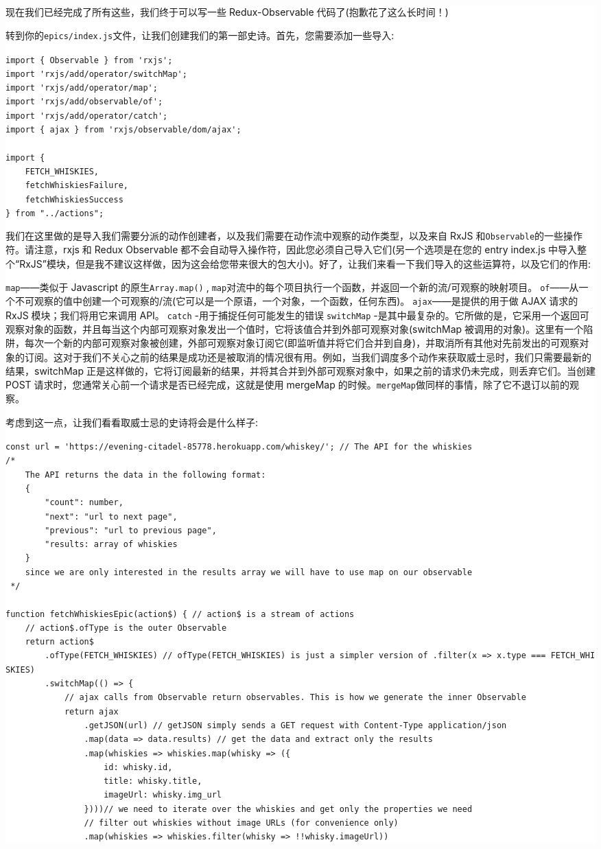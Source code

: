 现在我们已经完成了所有这些，我们终于可以写一些 Redux-Observable 代码了(抱歉花了这么长时间！)

转到你的`epics/index.js`文件，让我们创建我们的第一部史诗。首先，您需要添加一些导入:

```
import { Observable } from 'rxjs';
import 'rxjs/add/operator/switchMap';
import 'rxjs/add/operator/map';
import 'rxjs/add/observable/of';
import 'rxjs/add/operator/catch';
import { ajax } from 'rxjs/observable/dom/ajax';

import {
    FETCH_WHISKIES,
    fetchWhiskiesFailure,
    fetchWhiskiesSuccess
} from "../actions"; 
```

我们在这里做的是导入我们需要分派的动作创建者，以及我们需要在动作流中观察的动作类型，以及来自 RxJS 和`Observable`的一些操作符。请注意，rxjs 和 Redux Observable 都不会自动导入操作符，因此您必须自己导入它们(另一个选项是在您的 entry index.js 中导入整个“RxJS”模块，但是我不建议这样做，因为这会给您带来很大的包大小)。好了，让我们来看一下我们导入的这些运算符，以及它们的作用:

`map`——类似于 Javascript 的原生`Array.map()` , `map`对流中的每个项目执行一个函数，并返回一个新的流/可观察的映射项目。
`of`——从一个不可观察的值中创建一个可观察的/流(它可以是一个原语，一个对象，一个函数，任何东西)。
`ajax`——是提供的用于做 AJAX 请求的 RxJS 模块；我们将用它来调用 API。
`catch` -用于捕捉任何可能发生的错误
`switchMap` -是其中最复杂的。它所做的是，它采用一个返回可观察对象的函数，并且每当这个内部可观察对象发出一个值时，它将该值合并到外部可观察对象(switchMap 被调用的对象)。这里有一个陷阱，每次一个新的内部可观察对象被创建，外部可观察对象订阅它(即监听值并将它们合并到自身)，并取消所有其他对先前发出的可观察对象的订阅。这对于我们不关心之前的结果是成功还是被取消的情况很有用。例如，当我们调度多个动作来获取威士忌时，我们只需要最新的结果，switchMap 正是这样做的，它将订阅最新的结果，并将其合并到外部可观察对象中，如果之前的请求仍未完成，则丢弃它们。当创建 POST 请求时，您通常关心前一个请求是否已经完成，这就是使用 mergeMap 的时候。`mergeMap`做同样的事情，除了它不退订以前的观察。

考虑到这一点，让我们看看取威士忌的史诗将会是什么样子:

```
const url = 'https://evening-citadel-85778.herokuapp.com/whiskey/'; // The API for the whiskies
/*
    The API returns the data in the following format:
    {
        "count": number,
        "next": "url to next page",
        "previous": "url to previous page",
        "results: array of whiskies
    }
    since we are only interested in the results array we will have to use map on our observable
 */

function fetchWhiskiesEpic(action$) { // action$ is a stream of actions
    // action$.ofType is the outer Observable
    return action$
        .ofType(FETCH_WHISKIES) // ofType(FETCH_WHISKIES) is just a simpler version of .filter(x => x.type === FETCH_WHISKIES)
        .switchMap(() => {
            // ajax calls from Observable return observables. This is how we generate the inner Observable
            return ajax
                .getJSON(url) // getJSON simply sends a GET request with Content-Type application/json
                .map(data => data.results) // get the data and extract only the results
                .map(whiskies => whiskies.map(whisky => ({
                    id: whisky.id,
                    title: whisky.title,
                    imageUrl: whisky.img_url
                })))// we need to iterate over the whiskies and get only the properties we need
                // filter out whiskies without image URLs (for convenience only)
                .map(whiskies => whiskies.filter(whisky => !!whisky.imageUrl))
```
